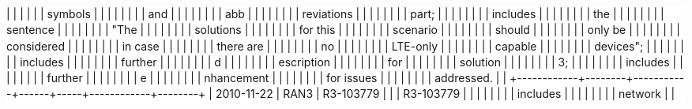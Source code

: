 |            |        |           |      |     | symbols    |        |
|            |        |           |      |     | and        |        |
|            |        |           |      |     | abb        |        |
|            |        |           |      |     | reviations |        |
|            |        |           |      |     | part;      |        |
|            |        |           |      |     | includes   |        |
|            |        |           |      |     | the        |        |
|            |        |           |      |     | sentence   |        |
|            |        |           |      |     | "The       |        |
|            |        |           |      |     | solutions  |        |
|            |        |           |      |     | for this   |        |
|            |        |           |      |     | scenario   |        |
|            |        |           |      |     | should     |        |
|            |        |           |      |     | only be    |        |
|            |        |           |      |     | considered |        |
|            |        |           |      |     | in case    |        |
|            |        |           |      |     | there are  |        |
|            |        |           |      |     | no         |        |
|            |        |           |      |     | LTE-only   |        |
|            |        |           |      |     | capable    |        |
|            |        |           |      |     | devices";  |        |
|            |        |           |      |     | includes   |        |
|            |        |           |      |     | further    |        |
|            |        |           |      |     | d          |        |
|            |        |           |      |     | escription |        |
|            |        |           |      |     | for        |        |
|            |        |           |      |     | solution   |        |
|            |        |           |      |     | 3;         |        |
|            |        |           |      |     | includes   |        |
|            |        |           |      |     | further    |        |
|            |        |           |      |     | e          |        |
|            |        |           |      |     | nhancement |        |
|            |        |           |      |     | for issues |        |
|            |        |           |      |     | addressed. |        |
+------------+--------+-----------+------+-----+------------+--------+
| 2010-11-22 | RAN3   | R3-103779 |      |     | R3-103779  |        |
|            |        |           |      |     | includes   |        |
|            |        |           |      |     | network    |        |